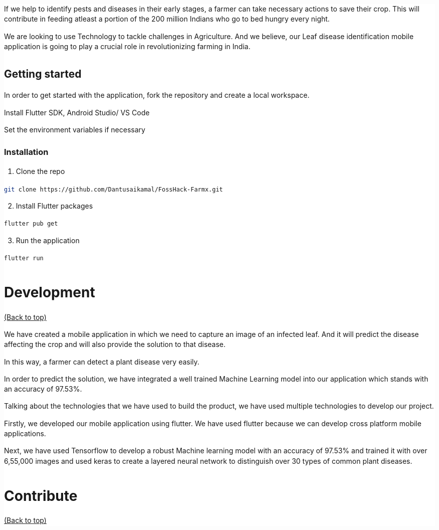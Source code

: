 
If we help to identify pests and diseases in their early stages, a farmer can take necessary actions to save their crop. This will contribute in feeding atleast a portion of the 200 million Indians who go to bed hungry every night.

We are looking to use Technology to tackle challenges in Agriculture. And we believe, our Leaf disease identification mobile application is going to play a crucial role in revolutionizing farming in India.  



## Getting started

In order to get started with the application, fork the repository and create a local workspace.

Install Flutter SDK, Android Studio/ VS Code

Set the environment variables if necessary

### Installation

1. Clone the repo
```sh
git clone https://github.com/Dantusaikamal/FossHack-Farmx.git
```
2. Install Flutter packages
```sh
flutter pub get
```
3. Run the application
```sh
flutter run
```

# Development
[(Back to top)](#table-of-contents)

We have created a mobile application in which we need to capture an image of an infected leaf. And it will predict the disease affecting the crop and will also provide the solution to that disease.

In this way, a farmer can detect a plant disease very easily. 

In order to predict the solution, we have integrated a well trained Machine Learning model into our application which stands with an accuracy of 97.53%.

Talking about the technologies that we have used to build the product, we have used multiple technologies to develop our project. 

Firstly, we developed our mobile application using flutter. We have used flutter because we can develop cross platform mobile applications.

Next, we have used Tensorflow to develop a robust Machine learning model with an accuracy of 97.53% and trained it with over 6,55,000 images and used keras to create a layered neural network to distinguish over 30 types of common plant diseases.


# Contribute
[(Back to top)](#table-of-contents)
